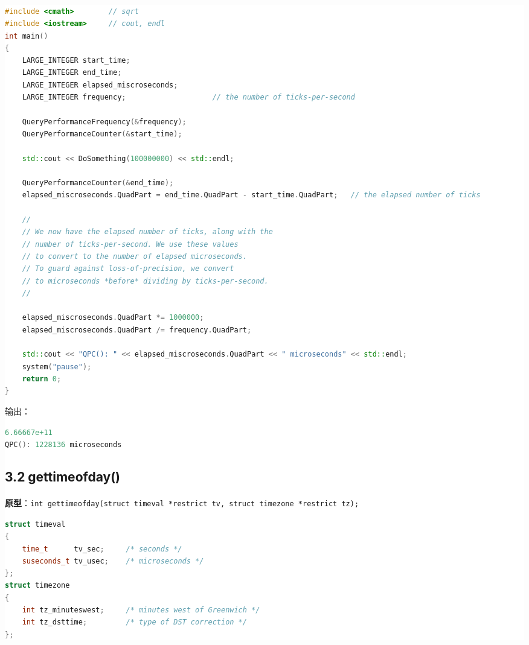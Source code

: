 ```c++
#include <cmath>        // sqrt
#include <iostream>     // cout, endl
int main()
{
    LARGE_INTEGER start_time;
    LARGE_INTEGER end_time;
    LARGE_INTEGER elapsed_miscroseconds;
    LARGE_INTEGER frequency;                    // the number of ticks-per-second

    QueryPerformanceFrequency(&frequency);
    QueryPerformanceCounter(&start_time);

    std::cout << DoSomething(100000000) << std::endl;
    
    QueryPerformanceCounter(&end_time);
    elapsed_miscroseconds.QuadPart = end_time.QuadPart - start_time.QuadPart;   // the elapsed number of ticks
    
    //
	// We now have the elapsed number of ticks, along with the
	// number of ticks-per-second. We use these values
	// to convert to the number of elapsed microseconds.
	// To guard against loss-of-precision, we convert
	// to microseconds *before* dividing by ticks-per-second.
	//
    
    elapsed_miscroseconds.QuadPart *= 1000000;
    elapsed_miscroseconds.QuadPart /= frequency.QuadPart;

    std::cout << "QPC(): " << elapsed_miscroseconds.QuadPart << " microseconds" << std::endl;
    system("pause");
    return 0;
}
```

输出：

```c++
6.66667e+11
QPC(): 1228136 microseconds
```

## 3.2 gettimeofday()

**原型**：`int gettimeofday(struct timeval *restrict tv, struct timezone *restrict tz);`

```c++
struct timeval 
{
    time_t      tv_sec;     /* seconds */
    suseconds_t tv_usec;    /* microseconds */
};
struct timezone 
{
    int tz_minuteswest;     /* minutes west of Greenwich */
    int tz_dsttime;         /* type of DST correction */
};
```
